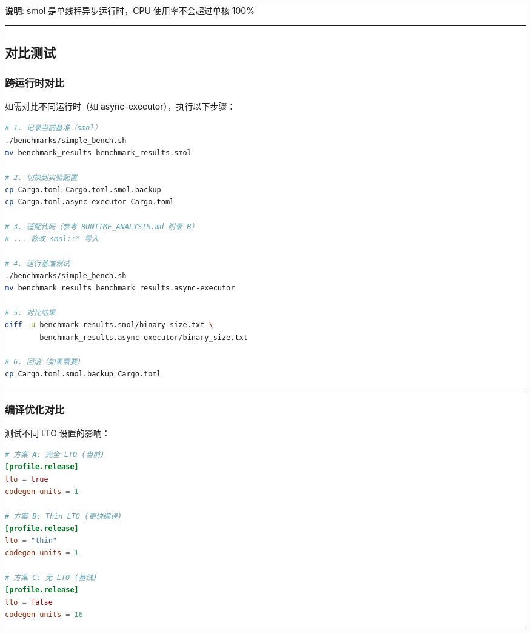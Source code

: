 **说明**: smol 是单线程异步运行时，CPU 使用率不会超过单核 100%

---

## 对比测试

### 跨运行时对比

如需对比不同运行时（如 async-executor），执行以下步骤：

```bash
# 1. 记录当前基准（smol）
./benchmarks/simple_bench.sh
mv benchmark_results benchmark_results.smol

# 2. 切换到实验配置
cp Cargo.toml Cargo.toml.smol.backup
cp Cargo.toml.async-executor Cargo.toml

# 3. 适配代码（参考 RUNTIME_ANALYSIS.md 附录 B）
# ... 修改 smol::* 导入

# 4. 运行基准测试
./benchmarks/simple_bench.sh
mv benchmark_results benchmark_results.async-executor

# 5. 对比结果
diff -u benchmark_results.smol/binary_size.txt \
        benchmark_results.async-executor/binary_size.txt

# 6. 回滚（如果需要）
cp Cargo.toml.smol.backup Cargo.toml
```

---

### 编译优化对比

测试不同 LTO 设置的影响：

```toml
# 方案 A: 完全 LTO (当前)
[profile.release]
lto = true
codegen-units = 1

# 方案 B: Thin LTO (更快编译)
[profile.release]
lto = "thin"
codegen-units = 1

# 方案 C: 无 LTO (基线)
[profile.release]
lto = false
codegen-units = 16
```

---